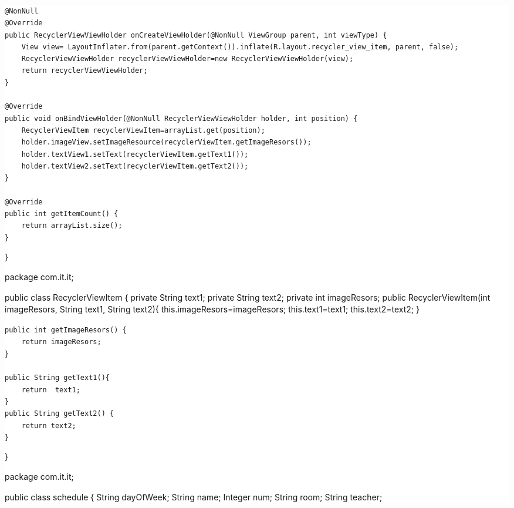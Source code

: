    @NonNull
    @Override
    public RecyclerViewViewHolder onCreateViewHolder(@NonNull ViewGroup parent, int viewType) {
        View view= LayoutInflater.from(parent.getContext()).inflate(R.layout.recycler_view_item, parent, false);
        RecyclerViewViewHolder recyclerViewViewHolder=new RecyclerViewViewHolder(view);
        return recyclerViewViewHolder;
    }

    @Override
    public void onBindViewHolder(@NonNull RecyclerViewViewHolder holder, int position) {
        RecyclerViewItem recyclerViewItem=arrayList.get(position);
        holder.imageView.setImageResource(recyclerViewItem.getImageResors());
        holder.textView1.setText(recyclerViewItem.getText1());
        holder.textView2.setText(recyclerViewItem.getText2());
    }

    @Override
    public int getItemCount() {
        return arrayList.size();
    }
}

  
  
  
  package com.it.it;

public class RecyclerViewItem {
    private String text1;
    private String text2;
    private int imageResors;
    public RecyclerViewItem(int imageResors, String text1, String text2){
        this.imageResors=imageResors;
        this.text1=text1;
        this.text2=text2;
    }

    public int getImageResors() {
        return imageResors;
    }

    public String getText1(){
        return  text1;
    }
    public String getText2() {
        return text2;
    }
}

  
  package com.it.it;

public class schedule {
    String dayOfWeek;
    String name;
    Integer num;
    String room;
    String teacher;
